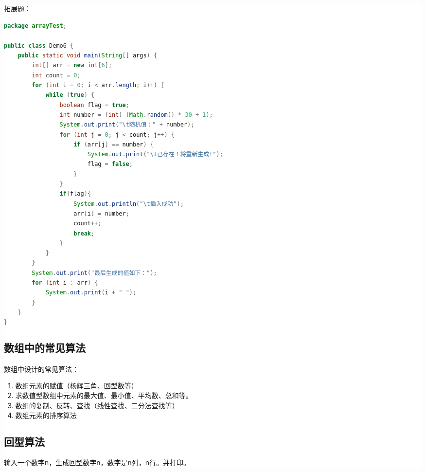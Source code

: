 

拓展题：

~~~java
package arrayTest;

public class Demo6 {
    public static void main(String[] args) {
        int[] arr = new int[6];
        int count = 0;
        for (int i = 0; i < arr.length; i++) {
            while (true) {
                boolean flag = true;
                int number = (int) (Math.random() * 30 + 1);
                System.out.print("\t随机值：" + number);
                for (int j = 0; j < count; j++) {
                    if (arr[j] == number) {
                        System.out.print("\t已存在！将重新生成!");
                        flag = false;
                    }
                }
                if(flag){
                    System.out.println("\t插入成功");
                    arr[i] = number;
                    count++;
                    break;
                }
            }
        }
        System.out.print("最后生成的值如下：");
        for (int i : arr) {
            System.out.print(i + " ");
        }
    }
}
~~~



## 数组中的常见算法

数组中设计的常见算法：

1. 数组元素的赋值（杨辉三角、回型数等）
2. 求数值型数组中元素的最大值、最小值、平均数、总和等。
3. 数组的复制、反转、查找（线性查找、二分法查找等）
4. 数组元素的排序算法



## 回型算法

输入一个数字n，生成回型数字n，数字是n列，n行。并打印。
